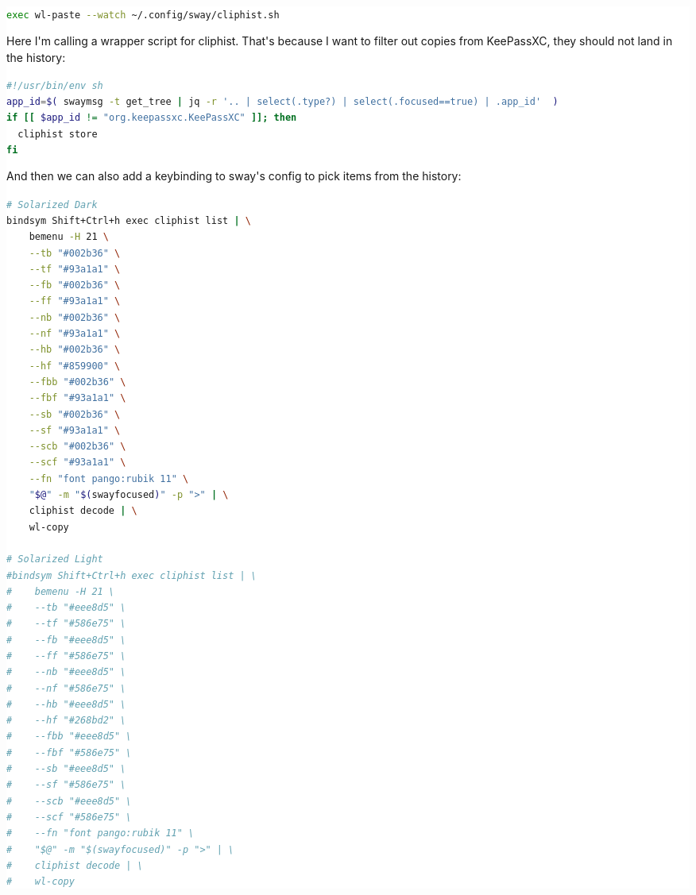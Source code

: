 ```bash
exec wl-paste --watch ~/.config/sway/cliphist.sh
```

Here I'm calling a wrapper script for cliphist. That's because I want to filter out copies from KeePassXC, they should not land in the history:

```bash
#!/usr/bin/env sh
app_id=$( swaymsg -t get_tree | jq -r '.. | select(.type?) | select(.focused==true) | .app_id'  )
if [[ $app_id != "org.keepassxc.KeePassXC" ]]; then
  cliphist store
fi
```

And then we can also add a keybinding to sway's config to pick items from the history:

```bash
# Solarized Dark
bindsym Shift+Ctrl+h exec cliphist list | \
    bemenu -H 21 \
    --tb "#002b36" \
    --tf "#93a1a1" \
    --fb "#002b36" \
    --ff "#93a1a1" \
    --nb "#002b36" \
    --nf "#93a1a1" \
    --hb "#002b36" \
    --hf "#859900" \
    --fbb "#002b36" \
    --fbf "#93a1a1" \
    --sb "#002b36" \
    --sf "#93a1a1" \
    --scb "#002b36" \
    --scf "#93a1a1" \
    --fn "font pango:rubik 11" \
    "$@" -m "$(swayfocused)" -p ">" | \
    cliphist decode | \
    wl-copy

# Solarized Light
#bindsym Shift+Ctrl+h exec cliphist list | \
#    bemenu -H 21 \
#    --tb "#eee8d5" \
#    --tf "#586e75" \
#    --fb "#eee8d5" \
#    --ff "#586e75" \
#    --nb "#eee8d5" \
#    --nf "#586e75" \
#    --hb "#eee8d5" \
#    --hf "#268bd2" \
#    --fbb "#eee8d5" \
#    --fbf "#586e75" \
#    --sb "#eee8d5" \
#    --sf "#586e75" \
#    --scb "#eee8d5" \
#    --scf "#586e75" \
#    --fn "font pango:rubik 11" \
#    "$@" -m "$(swayfocused)" -p ">" | \
#    cliphist decode | \
#    wl-copy
```
